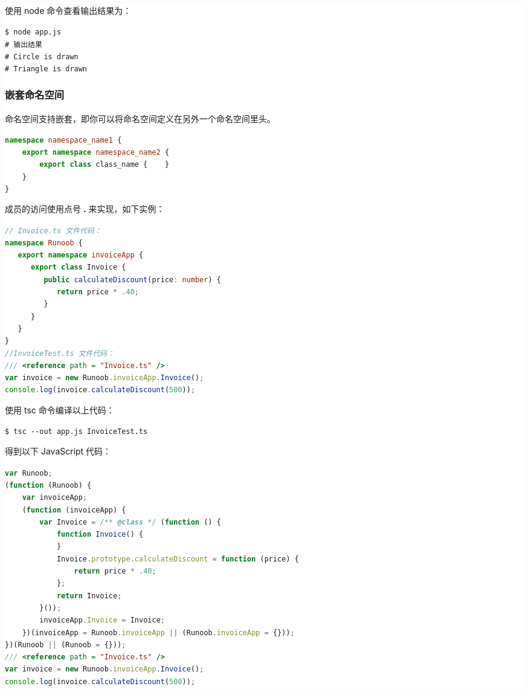 使用 node 命令查看输出结果为：

```shell
$ node app.js
# 输出结果
# Circle is drawn
# Triangle is drawn
```

### 嵌套命名空间

命名空间支持嵌套，即你可以将命名空间定义在另外一个命名空间里头。

```ts
namespace namespace_name1 {
    export namespace namespace_name2 {
        export class class_name {    }
    }
}
```

成员的访问使用点号 **.** 来实现，如下实例：

```ts
// Invoice.ts 文件代码：
namespace Runoob {
   export namespace invoiceApp {
      export class Invoice {
         public calculateDiscount(price: number) {
            return price * .40;
         }
      }
   }
}
//InvoiceTest.ts 文件代码：
/// <reference path = "Invoice.ts" /> 
var invoice = new Runoob.invoiceApp.Invoice();
console.log(invoice.calculateDiscount(500));
```

使用 tsc 命令编译以上代码：

```shell
$ tsc --out app.js InvoiceTest.ts
```

得到以下 JavaScript 代码：

```js
var Runoob;
(function (Runoob) {
    var invoiceApp;
    (function (invoiceApp) {
        var Invoice = /** @class */ (function () {
            function Invoice() {
            }
            Invoice.prototype.calculateDiscount = function (price) {
                return price * .40;
            };
            return Invoice;
        }());
        invoiceApp.Invoice = Invoice;
    })(invoiceApp = Runoob.invoiceApp || (Runoob.invoiceApp = {}));
})(Runoob || (Runoob = {}));
/// <reference path = "Invoice.ts" />
var invoice = new Runoob.invoiceApp.Invoice();
console.log(invoice.calculateDiscount(500));
```
